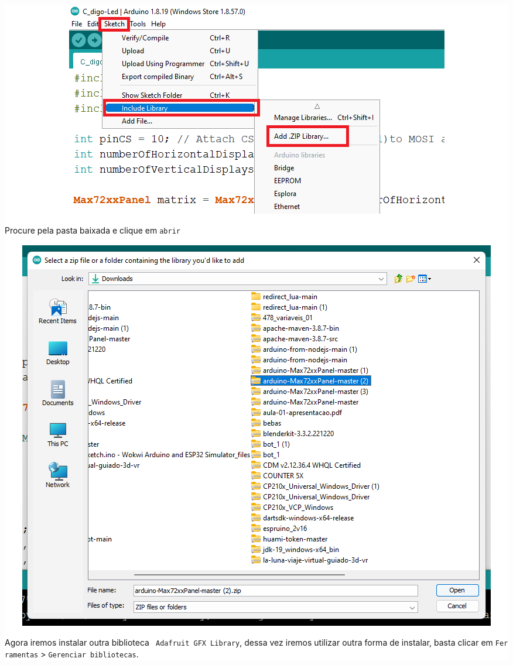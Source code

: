 <p align='center'><img src="c.png" alt="Screen" width="641" height="357"></p>
<p> Procure pela pasta baixada e clique em <code>abrir</code></p>
<p align='center'><img src="pl.png" alt="Screen" width="800" height="650"></p>
<p> Agora iremos instalar outra biblioteca <code> Adafruit GFX Library</code>, dessa vez iremos utilizar outra forma de instalar, basta clicar em <code>Ferramentas</code> > <code>Gerenciar bibliotecas</code>.
</p>